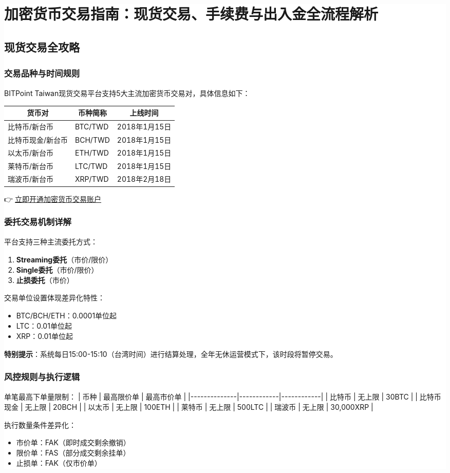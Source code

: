 # 加密货币交易指南：现货交易、手续费与出入金全流程解析

## 现货交易全攻略

### 交易品种与时间规则
BITPoint Taiwan现货交易平台支持5大主流加密货币交易对，具体信息如下：

| 货币对      | 币种简称 | 上线时间       |
|-------------|----------|----------------|
| 比特币/新台币 | BTC/TWD  | 2018年1月15日  |
| 比特币现金/新台币 | BCH/TWD  | 2018年1月15日  |
| 以太币/新台币 | ETH/TWD  | 2018年1月15日  |
| 莱特币/新台币 | LTC/TWD  | 2018年1月15日  |
| 瑞波币/新台币 | XRP/TWD  | 2018年2月18日  |

👉 [立即开通加密货币交易账户](https://bit.ly/okx_welcome)

### 委托交易机制详解
平台支持三种主流委托方式：
1. **Streaming委托**（市价/限价）
2. **Single委托**（市价/限价）
3. **止损委托**（市价）

交易单位设置体现差异化特性：
- BTC/BCH/ETH：0.0001单位起
- LTC：0.01单位起
- XRP：0.01单位起

**特别提示**：系统每日15:00-15:10（台湾时间）进行结算处理，全年无休运营模式下，该时段将暂停交易。

### 风控规则与执行逻辑
单笔最高下单量限制：
| 币种         | 最高限价单 | 最高市价单 |
|--------------|------------|------------|
| 比特币       | 无上限     | 30BTC      |
| 比特币现金   | 无上限     | 20BCH      |
| 以太币       | 无上限     | 100ETH     |
| 莱特币       | 无上限     | 500LTC     |
| 瑞波币       | 无上限     | 30,000XRP  |

执行数量条件差异化：
- 市价单：FAK（即时成交剩余撤销）
- 限价单：FAS（部分成交剩余挂单）
- 止损单：FAK（仅市价单）
